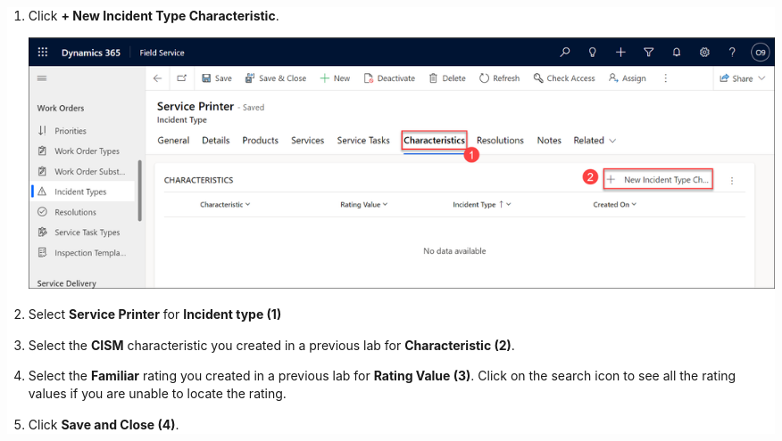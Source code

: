 1. Click **+ New Incident Type Characteristic**.

    ![](../images/PL4E1T3S35.png)
    
1. Select **Service Printer** for **Incident type (1)** 

1. Select the **CISM** characteristic you created in a previous lab for **Characteristic (2)**.

1. Select the **Familiar** rating you created in a previous lab for **Rating Value (3)**. Click on the search icon to see all the rating values if you are unable to locate the rating.

1. Click **Save and Close (4)**.

